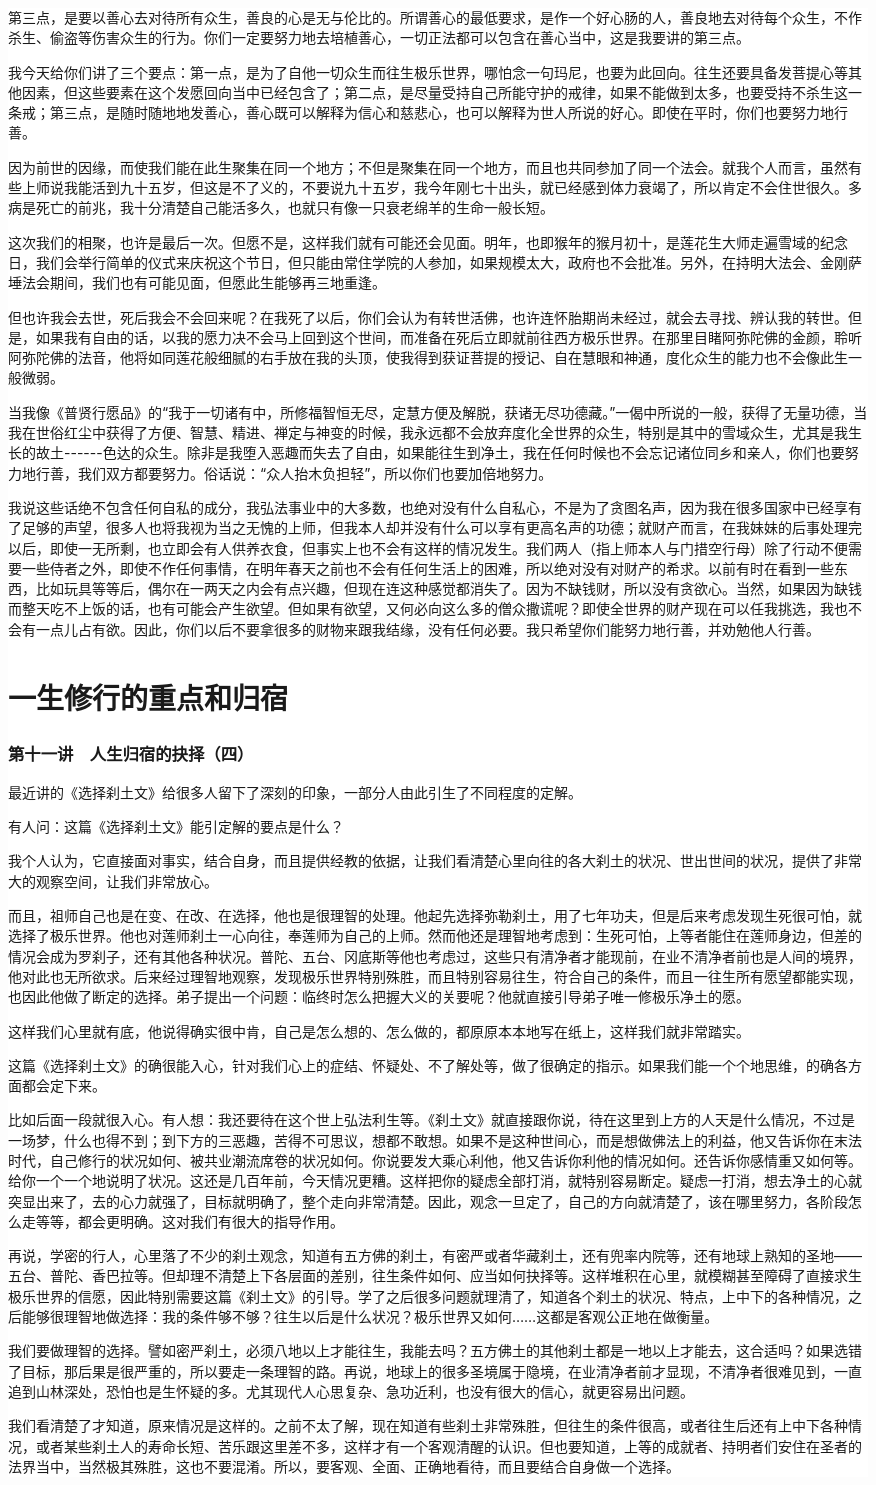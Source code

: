 第三点，是要以善心去对待所有众生，善良的心是无与伦比的。所谓善心的最低要求，是作一个好心肠的人，善良地去对待每个众生，不作杀生、偷盗等伤害众生的行为。你们一定要努力地去培植善心，一切正法都可以包含在善心当中，这是我要讲的第三点。

我今天给你们讲了三个要点：第一点，是为了自他一切众生而往生极乐世界，哪怕念一句玛尼，也要为此回向。往生还要具备发菩提心等其他因素，但这些要素在这个发愿回向当中已经包含了；第二点，是尽量受持自己所能守护的戒律，如果不能做到太多，也要受持不杀生这一条戒；第三点，是随时随地地发善心，善心既可以解释为信心和慈悲心，也可以解释为世人所说的好心。即使在平时，你们也要努力地行善。

因为前世的因缘，而使我们能在此生聚集在同一个地方；不但是聚集在同一个地方，而且也共同参加了同一个法会。就我个人而言，虽然有些上师说我能活到九十五岁，但这是不了义的，不要说九十五岁，我今年刚七十出头，就已经感到体力衰竭了，所以肯定不会住世很久。多病是死亡的前兆，我十分清楚自己能活多久，也就只有像一只衰老绵羊的生命一般长短。

这次我们的相聚，也许是最后一次。但愿不是，这样我们就有可能还会见面。明年，也即猴年的猴月初十，是莲花生大师走遍雪域的纪念日，我们会举行简单的仪式来庆祝这个节日，但只能由常住学院的人参加，如果规模太大，政府也不会批准。另外，在持明大法会、金刚萨埵法会期间，我们也有可能见面，但愿此生能够再三地重逢。

但也许我会去世，死后我会不会回来呢？在我死了以后，你们会认为有转世活佛，也许连怀胎期尚未经过，就会去寻找、辨认我的转世。但是，如果我有自由的话，以我的愿力决不会马上回到这个世间，而准备在死后立即就前往西方极乐世界。在那里目睹阿弥陀佛的金颜，聆听阿弥陀佛的法音，他将如同莲花般细腻的右手放在我的头顶，使我得到获证菩提的授记、自在慧眼和神通，度化众生的能力也不会像此生一般微弱。

当我像《普贤行愿品》的“我于一切诸有中，所修福智恒无尽，定慧方便及解脱，获诸无尽功德藏。”一偈中所说的一般，获得了无量功德，当我在世俗红尘中获得了方便、智慧、精进、禅定与神变的时候，我永远都不会放弃度化全世界的众生，特别是其中的雪域众生，尤其是我生长的故土------色达的众生。除非是我堕入恶趣而失去了自由，如果能往生到净土，我在任何时候也不会忘记诸位同乡和亲人，你们也要努力地行善，我们双方都要努力。俗话说：“众人抬木负担轻”，所以你们也要加倍地努力。

我说这些话绝不包含任何自私的成分，我弘法事业中的大多数，也绝对没有什么自私心，不是为了贪图名声，因为我在很多国家中已经享有了足够的声望，很多人也将我视为当之无愧的上师，但我本人却并没有什么可以享有更高名声的功德；就财产而言，在我妹妹的后事处理完以后，即使一无所剩，也立即会有人供养衣食，但事实上也不会有这样的情况发生。我们两人（指上师本人与门措空行母）除了行动不便需要一些侍者之外，即使不作任何事情，在明年春天之前也不会有任何生活上的困难，所以绝对没有对财产的希求。以前有时在看到一些东西，比如玩具等等后，偶尔在一两天之内会有点兴趣，但现在连这种感觉都消失了。因为不缺钱财，所以没有贪欲心。当然，如果因为缺钱而整天吃不上饭的话，也有可能会产生欲望。但如果有欲望，又何必向这么多的僧众撒谎呢？即使全世界的财产现在可以任我挑选，我也不会有一点儿占有欲。因此，你们以后不要拿很多的财物来跟我结缘，没有任何必要。我只希望你们能努力地行善，并劝勉他人行善。

# 一生修行的重点和归宿

### 第十一讲　人生归宿的抉择（四）

最近讲的《选择刹土文》给很多人留下了深刻的印象，一部分人由此引生了不同程度的定解。

有人问：这篇《选择刹土文》能引定解的要点是什么？

我个人认为，它直接面对事实，结合自身，而且提供经教的依据，让我们看清楚心里向往的各大刹土的状况、世出世间的状况，提供了非常大的观察空间，让我们非常放心。

而且，祖师自己也是在变、在改、在选择，他也是很理智的处理。他起先选择弥勒刹土，用了七年功夫，但是后来考虑发现生死很可怕，就选择了极乐世界。他也对莲师刹土一心向往，奉莲师为自己的上师。然而他还是理智地考虑到：生死可怕，上等者能住在莲师身边，但差的情况会成为罗刹子，还有其他各种状况。普陀、五台、冈底斯等他也考虑过，这些只有清净者才能现前，在业不清净者前也是人间的境界，他对此也无所欲求。后来经过理智地观察，发现极乐世界特别殊胜，而且特别容易往生，符合自己的条件，而且一往生所有愿望都能实现，也因此他做了断定的选择。弟子提出一个问题：临终时怎么把握大义的关要呢？他就直接引导弟子唯一修极乐净土的愿。

这样我们心里就有底，他说得确实很中肯，自己是怎么想的、怎么做的，都原原本本地写在纸上，这样我们就非常踏实。

这篇《选择刹土文》的确很能入心，针对我们心上的症结、怀疑处、不了解处等，做了很确定的指示。如果我们能一个个地思维，的确各方面都会定下来。

比如后面一段就很入心。有人想：我还要待在这个世上弘法利生等。《刹土文》就直接跟你说，待在这里到上方的人天是什么情况，不过是一场梦，什么也得不到；到下方的三恶趣，苦得不可思议，想都不敢想。如果不是这种世间心，而是想做佛法上的利益，他又告诉你在末法时代，自己修行的状况如何、被共业潮流席卷的状况如何。你说要发大乘心利他，他又告诉你利他的情况如何。还告诉你感情重又如何等。给你一个一个地说明了状况。这还是几百年前，今天情况更糟。这样把你的疑虑全部打消，就特别容易断定。疑虑一打消，想去净土的心就突显出来了，去的心力就强了，目标就明确了，整个走向非常清楚。因此，观念一旦定了，自己的方向就清楚了，该在哪里努力，各阶段怎么走等等，都会更明确。这对我们有很大的指导作用。

再说，学密的行人，心里落了不少的刹土观念，知道有五方佛的刹土，有密严或者华藏刹土，还有兜率内院等，还有地球上熟知的圣地——五台、普陀、香巴拉等。但却理不清楚上下各层面的差别，往生条件如何、应当如何抉择等。这样堆积在心里，就模糊甚至障碍了直接求生极乐世界的信愿，因此特别需要这篇《刹土文》的引导。学了之后很多问题就理清了，知道各个刹土的状况、特点，上中下的各种情况，之后能够很理智地做选择：我的条件够不够？往生以后是什么状况？极乐世界又如何……这都是客观公正地在做衡量。

我们要做理智的选择。譬如密严刹土，必须八地以上才能往生，我能去吗？五方佛土的其他刹土都是一地以上才能去，这合适吗？如果选错了目标，那后果是很严重的，所以要走一条理智的路。再说，地球上的很多圣境属于隐境，在业清净者前才显现，不清净者很难见到，一直追到山林深处，恐怕也是生怀疑的多。尤其现代人心思复杂、急功近利，也没有很大的信心，就更容易出问题。

我们看清楚了才知道，原来情况是这样的。之前不太了解，现在知道有些刹土非常殊胜，但往生的条件很高，或者往生后还有上中下各种情况，或者某些刹土人的寿命长短、苦乐跟这里差不多，这样才有一个客观清醒的认识。但也要知道，上等的成就者、持明者们安住在圣者的法界当中，当然极其殊胜，这也不要混淆。所以，要客观、全面、正确地看待，而且要结合自身做一个选择。
